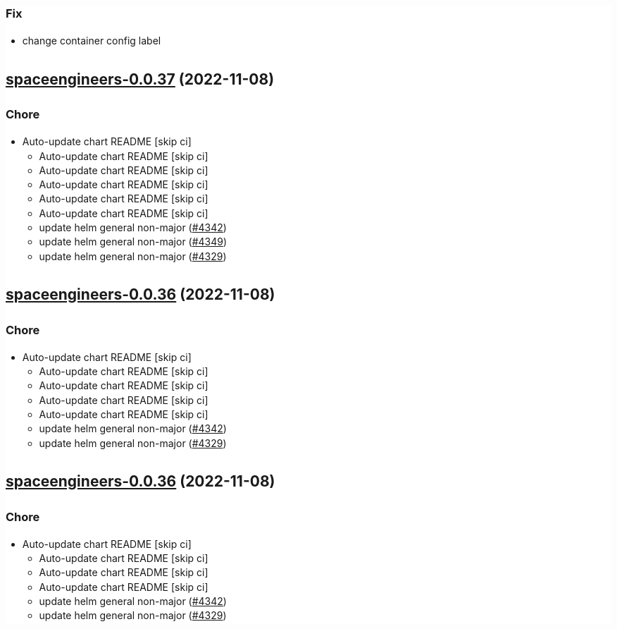   ### Fix

- change container config label




## [spaceengineers-0.0.37](https://github.com/truecharts/charts/compare/spaceengineers-0.0.34...spaceengineers-0.0.37) (2022-11-08)

### Chore

- Auto-update chart README [skip ci]
  - Auto-update chart README [skip ci]
  - Auto-update chart README [skip ci]
  - Auto-update chart README [skip ci]
  - Auto-update chart README [skip ci]
  - Auto-update chart README [skip ci]
  - update helm general non-major ([#4342](https://github.com/truecharts/charts/issues/4342))
  - update helm general non-major ([#4349](https://github.com/truecharts/charts/issues/4349))
  - update helm general non-major ([#4329](https://github.com/truecharts/charts/issues/4329))




## [spaceengineers-0.0.36](https://github.com/truecharts/charts/compare/spaceengineers-0.0.34...spaceengineers-0.0.36) (2022-11-08)

### Chore

- Auto-update chart README [skip ci]
  - Auto-update chart README [skip ci]
  - Auto-update chart README [skip ci]
  - Auto-update chart README [skip ci]
  - Auto-update chart README [skip ci]
  - update helm general non-major ([#4342](https://github.com/truecharts/charts/issues/4342))
  - update helm general non-major ([#4329](https://github.com/truecharts/charts/issues/4329))




## [spaceengineers-0.0.36](https://github.com/truecharts/charts/compare/spaceengineers-0.0.34...spaceengineers-0.0.36) (2022-11-08)

### Chore

- Auto-update chart README [skip ci]
  - Auto-update chart README [skip ci]
  - Auto-update chart README [skip ci]
  - Auto-update chart README [skip ci]
  - update helm general non-major ([#4342](https://github.com/truecharts/charts/issues/4342))
  - update helm general non-major ([#4329](https://github.com/truecharts/charts/issues/4329))
